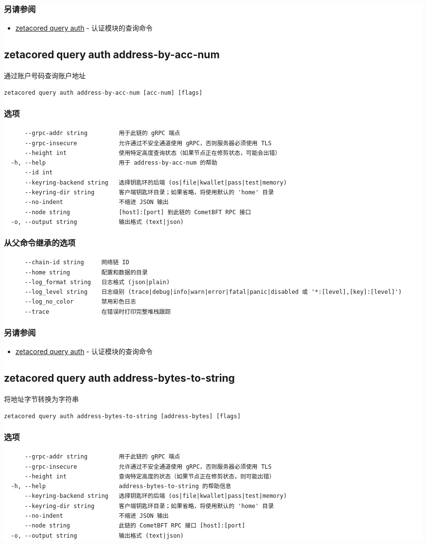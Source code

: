 ### 另请参阅

* [zetacored query auth](#zetacored-query-auth)	 - 认证模块的查询命令

## zetacored query auth address-by-acc-num

通过账户号码查询账户地址

```
zetacored query auth address-by-acc-num [acc-num] [flags]
```

### 选项

```
      --grpc-addr string         用于此链的 gRPC 端点
      --grpc-insecure            允许通过不安全通道使用 gRPC，否则服务器必须使用 TLS
      --height int               使用特定高度查询状态（如果节点正在修剪状态，可能会出错）
  -h, --help                     用于 address-by-acc-num 的帮助
      --id int                   
      --keyring-backend string   选择钥匙环的后端 (os|file|kwallet|pass|test|memory) 
      --keyring-dir string       客户端钥匙环目录；如果省略，将使用默认的 'home' 目录
      --no-indent                不缩进 JSON 输出
      --node string              [host]:[port] 到此链的 CometBFT RPC 接口 
  -o, --output string            输出格式 (text|json) 
```

### 从父命令继承的选项

```
      --chain-id string     网络链 ID
      --home string         配置和数据的目录 
      --log_format string   日志格式 (json|plain) 
      --log_level string    日志级别 (trace|debug|info|warn|error|fatal|panic|disabled 或 '*:[level],[key]:[level]') 
      --log_no_color        禁用彩色日志
      --trace               在错误时打印完整堆栈跟踪
```

### 另请参阅

* [zetacored query auth](#zetacored-query-auth)	 - 认证模块的查询命令

## zetacored query auth address-bytes-to-string

将地址字节转换为字符串

```
zetacored query auth address-bytes-to-string [address-bytes] [flags]
```

### 选项

```
      --grpc-addr string         用于此链的 gRPC 端点
      --grpc-insecure            允许通过不安全通道使用 gRPC，否则服务器必须使用 TLS
      --height int               查询特定高度的状态（如果节点正在修剪状态，则可能出错）
  -h, --help                     address-bytes-to-string 的帮助信息
      --keyring-backend string   选择钥匙环的后端 (os|file|kwallet|pass|test|memory)
      --keyring-dir string       客户端钥匙环目录；如果省略，将使用默认的 'home' 目录
      --no-indent                不缩进 JSON 输出
      --node string              此链的 CometBFT RPC 接口 [host]:[port]
  -o, --output string            输出格式 (text|json)
```
